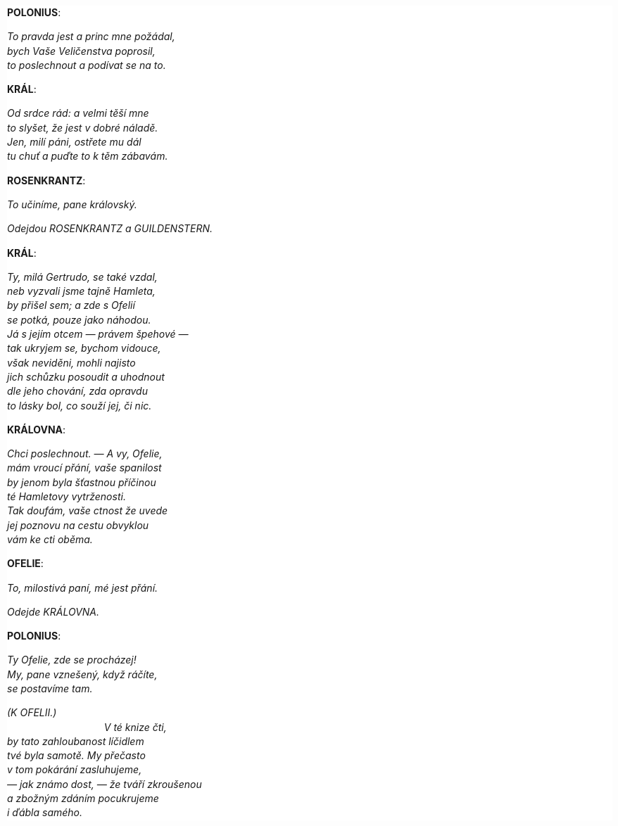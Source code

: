 **POLONIUS**:

_To pravda jest a princ mne požádal,  
bych Vaše Veličenstva poprosil,  
to poslechnout a podívat se na to._

**KRÁL**:

_Od srdce rád: a velmi těší mne  
to slyšet, že jest v dobré náladě.  
Jen, milí páni, ostřete mu dál  
tu chuť a puďte to k těm zábavám._

**ROSENKRANTZ**:

_To učiníme, pane královský._

_Odejdou ROSENKRANTZ a GUILDENSTERN._

**KRÁL**:

_Ty, milá Gertrudo, se také vzdal,  
neb vyzvali jsme tajně Hamleta,  
by přišel sem; a zde s Ofelií  
se potká, pouze jako náhodou.  
Já s jejím otcem — právem špehové —  
tak ukryjem se, bychom vidouce,  
však neviděni, mohli najisto  
jich schůzku posoudit a uhodnout  
dle jeho chování, zda opravdu  
to lásky bol, co souží jej, či nic._

**KRÁLOVNA**:

_Chci poslechnout. — A vy, Ofelie,  
mám vroucí přání, vaše spanilost  
by jenom byla šťastnou příčinou  
té Hamletovy vytrženosti.  
Tak doufám, vaše ctnost že uvede  
jej poznovu na cestu obvyklou  
vám ke cti oběma._

**OFELIE**:

_To, milostivá paní, mé jest přání._

_Odejde KRÁLOVNA._

**POLONIUS**:

_Ty Ofelie, zde se procházej!  
My, pane vznešený, když ráčíte,  
se postavíme tam._

__(K OFELII.)_  
                                   V té knize čti,  
by tato zahloubanost líčidlem  
tvé byla samotě. My přečasto  
v tom pokárání zasluhujeme,  
— jak známo dost, — že tváří zkroušenou  
a zbožným zdáním pocukrujeme  
i ďábla samého._
